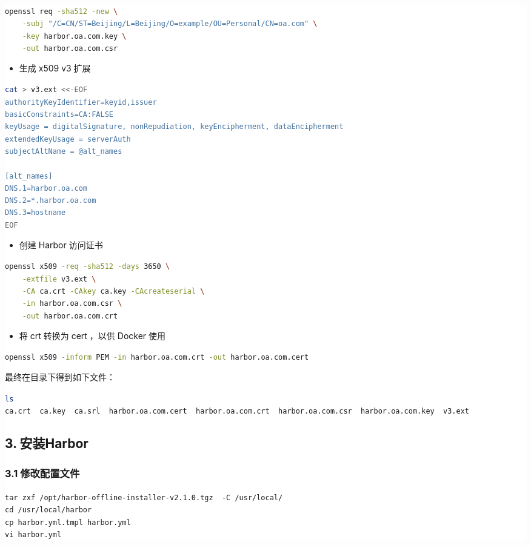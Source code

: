 ```bash
openssl req -sha512 -new \
    -subj "/C=CN/ST=Beijing/L=Beijing/O=example/OU=Personal/CN=oa.com" \
    -key harbor.oa.com.key \
    -out harbor.oa.com.csr
```

- 生成 x509 v3 扩展

```bash
cat > v3.ext <<-EOF
authorityKeyIdentifier=keyid,issuer
basicConstraints=CA:FALSE
keyUsage = digitalSignature, nonRepudiation, keyEncipherment, dataEncipherment
extendedKeyUsage = serverAuth
subjectAltName = @alt_names

[alt_names]
DNS.1=harbor.oa.com
DNS.2=*.harbor.oa.com
DNS.3=hostname
EOF
```

- 创建 Harbor 访问证书

```bash
openssl x509 -req -sha512 -days 3650 \
    -extfile v3.ext \
    -CA ca.crt -CAkey ca.key -CAcreateserial \
    -in harbor.oa.com.csr \
    -out harbor.oa.com.crt
```

- 将 crt 转换为 cert ，以供 Docker 使用

```bash
openssl x509 -inform PEM -in harbor.oa.com.crt -out harbor.oa.com.cert
```

最终在目录下得到如下文件：

```bash
ls
ca.crt  ca.key  ca.srl  harbor.oa.com.cert  harbor.oa.com.crt  harbor.oa.com.csr  harbor.oa.com.key  v3.ext
```

## 3. 安装Harbor

### 3.1 修改配置文件

```shell
tar zxf /opt/harbor-offline-installer-v2.1.0.tgz  -C /usr/local/
cd /usr/local/harbor
cp harbor.yml.tmpl harbor.yml
vi harbor.yml
```
